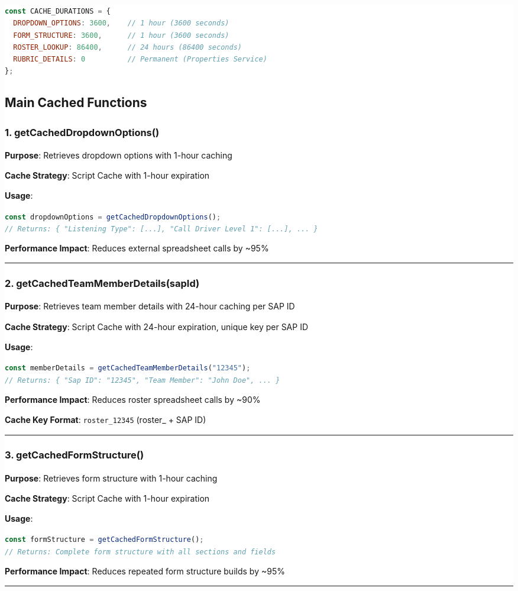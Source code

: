 ```javascript
const CACHE_DURATIONS = {
  DROPDOWN_OPTIONS: 3600,    // 1 hour (3600 seconds)
  FORM_STRUCTURE: 3600,      // 1 hour (3600 seconds)
  ROSTER_LOOKUP: 86400,      // 24 hours (86400 seconds)
  RUBRIC_DETAILS: 0          // Permanent (Properties Service)
};
```

## Main Cached Functions

### 1. getCachedDropdownOptions()

**Purpose**: Retrieves dropdown options with 1-hour caching

**Cache Strategy**: Script Cache with 1-hour expiration

**Usage**:
```javascript
const dropdownOptions = getCachedDropdownOptions();
// Returns: { "Listening Type": [...], "Call Driver Level 1": [...], ... }
```

**Performance Impact**: Reduces external spreadsheet calls by ~95%

---

### 2. getCachedTeamMemberDetails(sapId)

**Purpose**: Retrieves team member details with 24-hour caching per SAP ID

**Cache Strategy**: Script Cache with 24-hour expiration, unique key per SAP ID

**Usage**:
```javascript
const memberDetails = getCachedTeamMemberDetails("12345");
// Returns: { "Sap ID": "12345", "Team Member": "John Doe", ... }
```

**Performance Impact**: Reduces roster spreadsheet calls by ~90%

**Cache Key Format**: `roster_12345` (roster_ + SAP ID)

---

### 3. getCachedFormStructure()

**Purpose**: Retrieves form structure with 1-hour caching

**Cache Strategy**: Script Cache with 1-hour expiration

**Usage**:
```javascript
const formStructure = getCachedFormStructure();
// Returns: Complete form structure with all sections and fields
```

**Performance Impact**: Reduces repeated form structure builds by ~95%

---